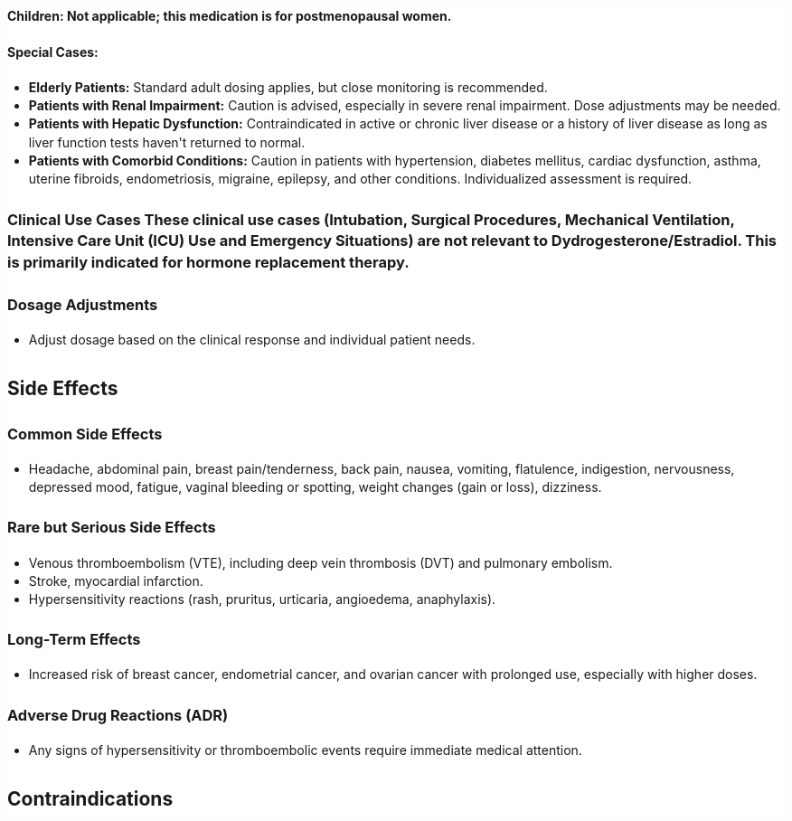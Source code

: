 #### **Children:** Not applicable; this medication is for postmenopausal women.


#### **Special Cases:**

- **Elderly Patients:**  Standard adult dosing applies, but close monitoring is recommended.
- **Patients with Renal Impairment:** Caution is advised, especially in severe renal impairment. Dose adjustments may be needed.
- **Patients with Hepatic Dysfunction:** Contraindicated in active or chronic liver disease or a history of liver disease as long as liver function tests haven't returned to normal.
- **Patients with Comorbid Conditions:** Caution in patients with hypertension, diabetes mellitus, cardiac dysfunction, asthma, uterine fibroids, endometriosis, migraine, epilepsy, and other conditions.  Individualized assessment is required.

### **Clinical Use Cases**  These clinical use cases (Intubation, Surgical Procedures, Mechanical Ventilation, Intensive Care Unit (ICU) Use and Emergency Situations) are not relevant to Dydrogesterone/Estradiol. This is primarily indicated for hormone replacement therapy.

### **Dosage Adjustments**

- Adjust dosage based on the clinical response and individual patient needs.


## **Side Effects**

### **Common Side Effects**

- Headache, abdominal pain, breast pain/tenderness, back pain, nausea, vomiting, flatulence, indigestion, nervousness, depressed mood, fatigue, vaginal bleeding or spotting, weight changes (gain or loss), dizziness.


### **Rare but Serious Side Effects**

- Venous thromboembolism (VTE), including deep vein thrombosis (DVT) and pulmonary embolism.
- Stroke, myocardial infarction.
- Hypersensitivity reactions (rash, pruritus, urticaria, angioedema, anaphylaxis).


### **Long-Term Effects**

- Increased risk of breast cancer, endometrial cancer, and ovarian cancer with prolonged use, especially with higher doses.


### **Adverse Drug Reactions (ADR)**

-  Any signs of hypersensitivity or thromboembolic events require immediate medical attention.


## **Contraindications**
